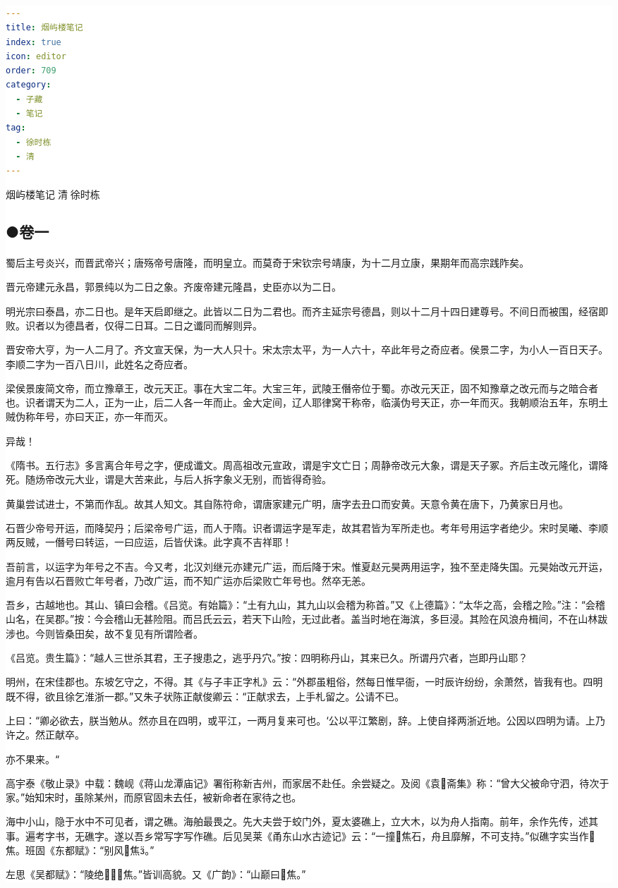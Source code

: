 ```yaml
---
title: 烟屿楼笔记
index: true
icon: editor
order: 709
category:
  - 子藏
  - 笔记
tag:
  - 徐时栋
  - 清
---
```


烟屿楼笔记 清 徐时栋  

## ●卷一

蜀后主号炎兴，而晋武帝兴；唐殇帝号唐隆，而明皇立。而莫奇于宋钦宗号靖康，为十二月立康，果期年而高宗践阼矣。  

晋元帝建元永昌，郭景纯以为二日之象。齐废帝建元隆昌，史臣亦以为二日。  

明光宗曰泰昌，亦二日也。是年天启即继之。此皆以二日为二君也。而齐主延宗号德昌，则以十二月十四日建尊号。不间日而被围，经宿即败。识者以为德昌者，仅得二日耳。二日之谶同而解则异。  

晋安帝大亨，为一人二月了。齐文宣天保，为一大人只十。宋太宗太平，为一人六十，卒此年号之奇应者。侯景二字，为小人一百日天子。李顺二字为一百八日川，此姓名之奇应者。  

梁侯景废简文帝，而立豫章王，改元天正。事在大宝二年。大宝三年，武陵王僭帝位于蜀。亦改元天正，固不知豫章之改元而与之暗合者也。识者谓天为二人，正为一止，后二人各一年而止。金大定间，辽人耶律窝干称帝，临潢伪号天正，亦一年而灭。我朝顺治五年，东明土贼伪称年号，亦曰天正，亦一年而灭。  

异哉！  

《隋书。五行志》多言离合年号之字，便成谶文。周高祖改元宣政，谓是宇文亡日；周静帝改元大象，谓是天子冢。齐后主改元隆化，谓降死。随炀帝改元大业，谓是大苦来此，与后人拆字象义无别，而皆得奇验。  

黄巢尝试进士，不第而作乱。故其人知文。其自陈符命，谓唐家建元广明，唐字去丑口而安黄。天意令黄在唐下，乃黄家日月也。  

石晋少帝号开运，而降契丹；后梁帝号广运，而人于隋。识者谓运字是军走，故其君皆为军所走也。考年号用运字者绝少。宋时吴曦、李顺两反贼，一僭号曰转运，一曰应运，后皆伏诛。此字真不吉祥耶！  

吾前言，以运字为年号之不吉。今又考，北汉刘继元亦建元广运，而后降于宋。惟夏赵元昊两用运字，独不至走降失国。元昊始改元开运，逾月有告以石晋败亡年号者，乃改广运，而不知广运亦后梁败亡年号也。然卒无恙。  

吾乡，古越地也。其山、镇曰会稽。《吕览。有始篇》：“土有九山，其九山以会稽为称首。”又《上德篇》：“太华之高，会稽之险。”注：“会稽山名，在吴郡。”按：今会稽山无甚险阻。而吕氏云云，若天下山险，无过此者。盖当时地在海滨，多巨浸。其险在风浪舟楫间，不在山林跋涉也。今则皆桑田矣，故不复见有所谓险者。  

《吕览。贵生篇》：“越人三世杀其君，王子搜患之，逃乎丹穴。”按：四明称丹山，其来已久。所谓丹穴者，岂即丹山耶？  

明州，在宋佳郡也。东坡乞守之，不得。其《与子丰正字札》云：“外郡虽粗俗，然每日惟早衙，一时辰许纷纷，余萧然，皆我有也。四明既不得，欲且徐乞淮浙一郡。”又朱子状陈正献俊卿云：“正献求去，上手札留之。公请不已。  

上曰：“卿必欲去，朕当勉从。然亦且在四明，或平江，一两月复来可也。‘公以平江繁剧，辞。上使自择两浙近地。公因以四明为请。上乃许之。然正献卒。  

亦不果来。“  

高宇泰《敬止录》中载：魏岘《蒋山龙潭庙记》署衔称新吉州，而家居不赴任。余尝疑之。及阅《袁斋集》称：“曾大父被命守泗，待次于家。”始知宋时，虽除某州，而原官固未去任，被新命者在家待之也。  

海中小山，隐于水中不可见者，谓之礁。海舶最畏之。先大夫尝于蛟门外，夏太婆礁上，立大木，以为舟人指南。前年，余作先传，述其事。遍考字书，无礁字。遂以吾乡常写字写作礁。后见吴莱《甬东山水古迹记》云：“一撞焦石，舟且靡解，不可支持。”似礁字实当作焦。班固《东都赋》：“别风焦。”  

左思《吴都赋》：“陵绝焦。”皆训高貌。又《广韵》：“山巅曰焦。”  
